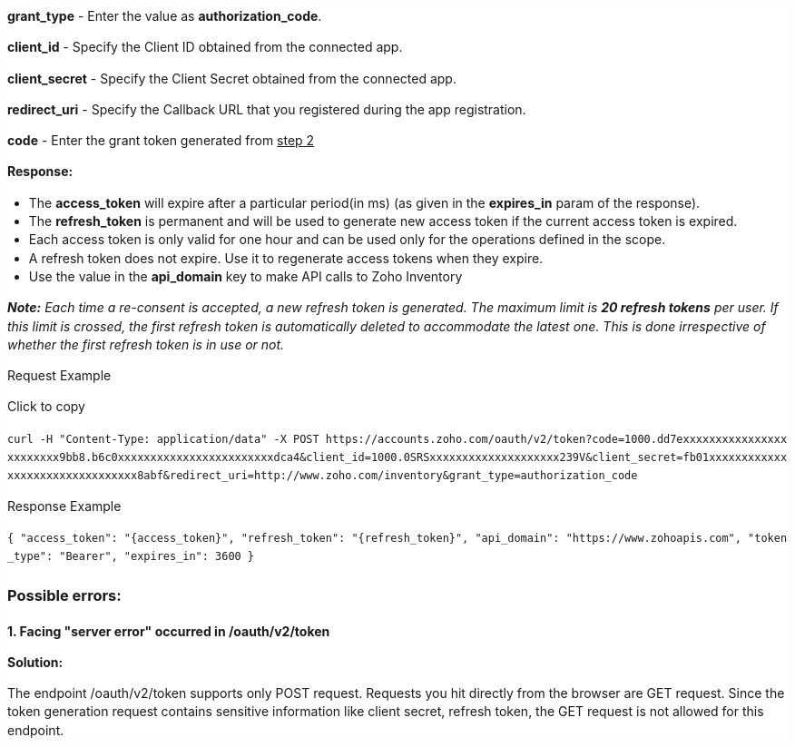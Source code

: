 **grant\_type** \- Enter the value as **authorization\_code**.

**client\_id** \- Specify the Client ID obtained from the connected app.

**client\_secret** \- Specify the Client Secret obtained from the connected app.

**redirect\_uri** \- Specify the Callback URL that you registered during the app registration.

**code** \- Enter the grant token generated from [step 2](https://www.zoho.com/inventory/api/v1/oauth/#step2)

**Response:**

- The **access\_token** will expire after a particular period(in ms) (as given in the **expires\_in** param of the response).
- The **refresh\_token** is permanent and will be used to generate new access token if the current access token is expired.
- Each access token is only valid for one hour and can be used only for the operations defined in the scope.
- A refresh token does not expire. Use it to regenerate access tokens when they expire.
- Use the value in the **api\_domain** key to make API calls to Zoho Inventory

_**Note:** Each time a re-consent is accepted, a new refresh token is generated. The maximum limit is **20 refresh tokens** per user. If this limit is crossed, the first refresh token is automatically deleted to accommodate the latest one. This is done irrespective of whether the first refresh token is in use or not._

Request Example

Click to copy

`
curl -H "Content-Type: application/data" -X POST https://accounts.zoho.com/oauth/v2/token?code=1000.dd7exxxxxxxxxxxxxxxxxxxxxxxx9bb8.b6c0xxxxxxxxxxxxxxxxxxxxxxxxdca4&client_id=1000.0SRSxxxxxxxxxxxxxxxxxxxx239V&client_secret=fb01xxxxxxxxxxxxxxxxxxxxxxxxxxxxxxxx8abf&redirect_uri=http://www.zoho.com/inventory&grant_type=authorization_code
                `

Response Example

`
{
"access_token": "{access_token}",
"refresh_token": "{refresh_token}",
"api_domain": "https://www.zohoapis.com",
"token_type": "Bearer",
"expires_in": 3600
}
                `

### **Possible errors:**

**1\. Facing "server error" occurred in /oauth/v2/token**

**Solution:**

The endpoint /oauth/v2/token supports only POST request. Requests you hit directly from the browser are GET request. Since the token generation request contains sensitive information like client secret, refresh token, the GET request is not allowed for this endpoint.
